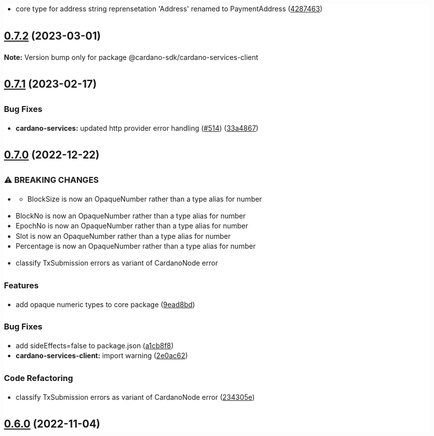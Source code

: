 - core type for address string reprensetation 'Address' renamed to PaymentAddress ([4287463](https://github.com/input-output-hk/cardano-js-sdk/commit/42874633de6069510efdc57323f61140d22ed203))

## [0.7.2](https://github.com/input-output-hk/cardano-js-sdk/compare/@cardano-sdk/cardano-services-client@0.7.1...@cardano-sdk/cardano-services-client@0.7.2) (2023-03-01)

**Note:** Version bump only for package @cardano-sdk/cardano-services-client

## [0.7.1](https://github.com/input-output-hk/cardano-js-sdk/compare/@cardano-sdk/cardano-services-client@0.7.0...@cardano-sdk/cardano-services-client@0.7.1) (2023-02-17)

### Bug Fixes

- **cardano-services:** updated http provider error handling ([#514](https://github.com/input-output-hk/cardano-js-sdk/issues/514)) ([33a4867](https://github.com/input-output-hk/cardano-js-sdk/commit/33a48670490fa998cef0196eb71492103105dcf7))

## [0.7.0](https://github.com/input-output-hk/cardano-js-sdk/compare/@cardano-sdk/cardano-services-client@0.6.0...@cardano-sdk/cardano-services-client@0.7.0) (2022-12-22)

### ⚠ BREAKING CHANGES

- - BlockSize is now an OpaqueNumber rather than a type alias for number

* BlockNo is now an OpaqueNumber rather than a type alias for number
* EpochNo is now an OpaqueNumber rather than a type alias for number
* Slot is now an OpaqueNumber rather than a type alias for number
* Percentage is now an OpaqueNumber rather than a type alias for number

- classify TxSubmission errors as variant of CardanoNode error

### Features

- add opaque numeric types to core package ([9ead8bd](https://github.com/input-output-hk/cardano-js-sdk/commit/9ead8bdb34b7ffc57c32f9ab18a6c6ca14af3fda))

### Bug Fixes

- add sideEffects=false to package.json ([a1cb8f8](https://github.com/input-output-hk/cardano-js-sdk/commit/a1cb8f807e8d5947d0c512e0918713ff97d5d48e))
- **cardano-services-client:** import warning ([2e0ac62](https://github.com/input-output-hk/cardano-js-sdk/commit/2e0ac62e5bf8abd5ae859e24abea00e9543e78c6))

### Code Refactoring

- classify TxSubmission errors as variant of CardanoNode error ([234305e](https://github.com/input-output-hk/cardano-js-sdk/commit/234305e28aefd3d9bd1736315bdf89ca31f7556f))

## [0.6.0](https://github.com/input-output-hk/cardano-js-sdk/compare/@cardano-sdk/cardano-services-client@0.5.0...@cardano-sdk/cardano-services-client@0.6.0) (2022-11-04)
